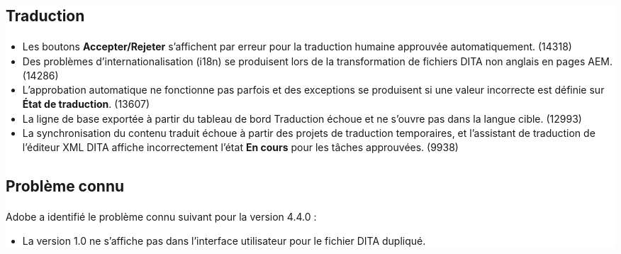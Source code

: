 ## Traduction

- Les boutons **Accepter/Rejeter** s’affichent par erreur pour la traduction humaine approuvée automatiquement. (14318)
- Des problèmes d’internationalisation (i18n) se produisent lors de la transformation de fichiers DITA non anglais en pages AEM. (14286)
- L’approbation automatique ne fonctionne pas parfois et des exceptions se produisent si une valeur incorrecte est définie sur **État de traduction**. (13607)
- La ligne de base exportée à partir du tableau de bord Traduction échoue et ne s’ouvre pas dans la langue cible. (12993)
- La synchronisation du contenu traduit échoue à partir des projets de traduction temporaires, et l’assistant de traduction de l’éditeur XML DITA affiche incorrectement l’état **En cours** pour les tâches approuvées. (9938)

## Problème connu

Adobe a identifié le problème connu suivant pour la version 4.4.0 :

- La version 1.0 ne s’affiche pas dans l’interface utilisateur pour le fichier DITA dupliqué.
